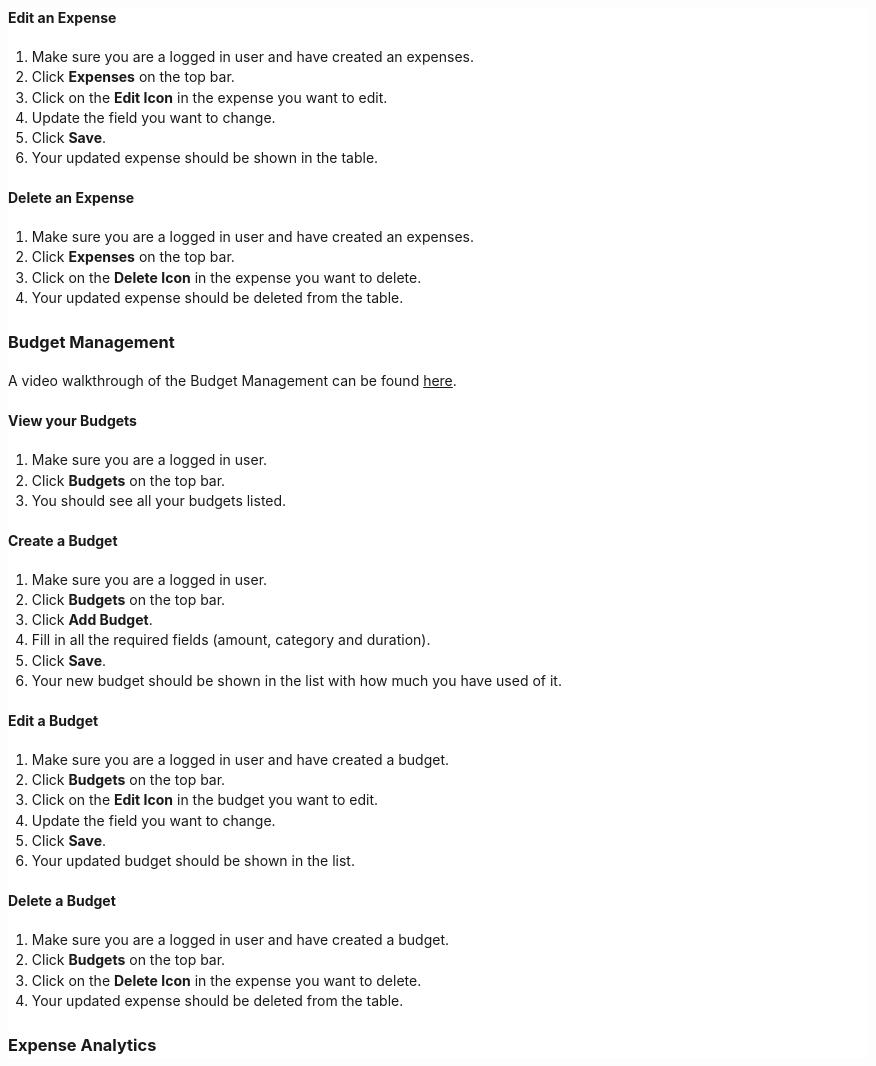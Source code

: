 #### Edit an Expense

1. Make sure you are a logged in user and have created an expenses.
2. Click **Expenses** on the top bar.
3. Click on the **Edit Icon** in the expense you want to edit.
4. Update the field you want to change.
5. Click **Save**.
6. Your updated expense should be shown in the table.

#### Delete an Expense

1. Make sure you are a logged in user and have created an expenses.
2. Click **Expenses** on the top bar.
3. Click on the **Delete Icon** in the expense you want to delete.
4. Your updated expense should be deleted from the table.

### Budget Management

A video walkthrough of the Budget Management can be found [here](https://github.com/BarbzCodez/Spendr/blob/main/documentation/images/budgets.mp4).

#### View your Budgets

1. Make sure you are a logged in user.
2. Click **Budgets** on the top bar.
3. You should see all your budgets listed.

#### Create a Budget

1. Make sure you are a logged in user.
2. Click **Budgets** on the top bar.
3. Click **Add Budget**.
4. Fill in all the required fields (amount, category and duration).
5. Click **Save**.
6. Your new budget should be shown in the list with how much you have used of it.

#### Edit a Budget

1. Make sure you are a logged in user and have created a budget.
2. Click **Budgets** on the top bar.
3. Click on the **Edit Icon** in the budget you want to edit.
4. Update the field you want to change.
5. Click **Save**.
6. Your updated budget should be shown in the list.

#### Delete a Budget

1. Make sure you are a logged in user and have created a budget.
2. Click **Budgets** on the top bar.
3. Click on the **Delete Icon** in the expense you want to delete.
4. Your updated expense should be deleted from the table.

### Expense Analytics
